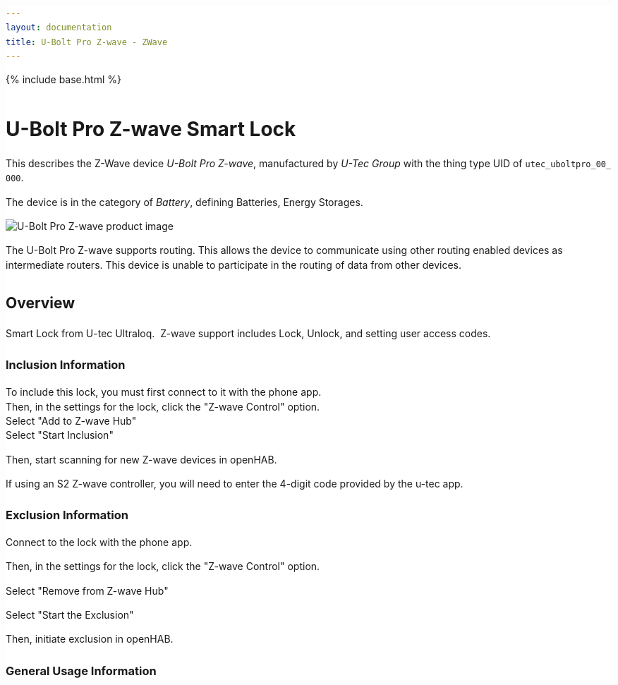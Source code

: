 ```yaml
---
layout: documentation
title: U-Bolt Pro Z-wave - ZWave
---
```


{% include base.html %}

# U-Bolt Pro Z-wave Smart Lock
This describes the Z-Wave device *U-Bolt Pro Z-wave*, manufactured by *U-Tec Group* with the thing type UID of ```utec_uboltpro_00_000```.

The device is in the category of *Battery*, defining Batteries, Energy Storages.

![U-Bolt Pro Z-wave product image](https://opensmarthouse.org/zwavedatabase/1532/image/)


The U-Bolt Pro Z-wave supports routing. This allows the device to communicate using other routing enabled devices as intermediate routers.  This device is unable to participate in the routing of data from other devices.

## Overview

Smart Lock from U-tec Ultraloq.  Z-wave support includes Lock, Unlock, and setting user access codes. 

### Inclusion Information

To include this lock, you must first connect to it with the phone app.  
Then, in the settings for the lock, click the "Z-wave Control" option.   
Select "Add to Z-wave Hub"  
Select "Start Inclusion"

Then, start scanning for new Z-wave devices in openHAB.

If using an S2 Z-wave controller, you will need to enter the 4-digit code provided by the u-tec app. 

### Exclusion Information

Connect to the lock with the phone app.

Then, in the settings for the lock, click the "Z-wave Control" option. 

Select "Remove from Z-wave Hub"

Select "Start the Exclusion"

Then, initiate exclusion in openHAB.

### General Usage Information


